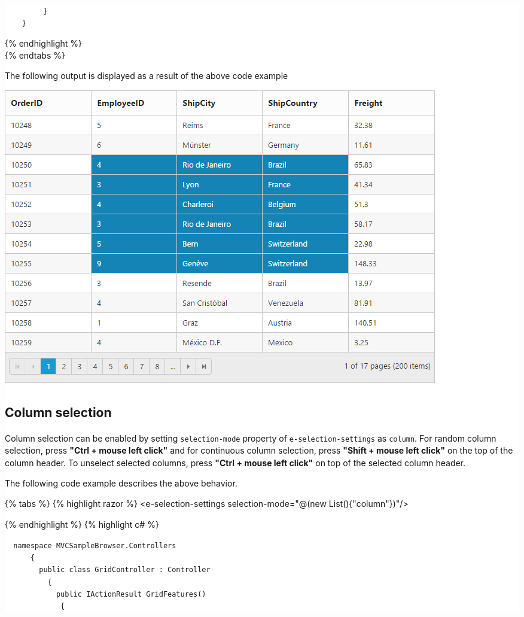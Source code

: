              }
        } 
{% endhighlight  %}    
{% endtabs %}  

 The following output is displayed as a result of the above code example

![](Selection_images/Selection_img3.png)


## Column selection

Column selection can be enabled by setting `selection-mode` property of `e-selection-settings` as `column`. For random column selection, press **"Ctrl + mouse left click"** and for continuous column selection, press **"Shift + mouse left click"** on the top of the column header. To unselect selected columns, press **"Ctrl + mouse left click"** on top of the selected column header.

The following code example describes the above behavior.

{% tabs %}
{% highlight razor %}
   <ej-grid id="FlatGrid" allow-paging="true" allow-selection="true" selection-type="multiple" datasource="ViewBag.DataSource">
       <e-selection-settings selection-mode="@(new List<string>(){"column"})"/> 
        <e-columns>
            <e-column field="OrderID" header-text="OrderID"></e-column>
            <e-column field="EmployeeID" header-text="EmployeeID"></e-column>
            <e-column field="ShipCity" header-text="ShipCity"></e-column>
            <e-column field="ShipCountry" header-text="ShipCountry"></e-column>
            <e-column field="Freight" header-text="Freight"></e-column>
        </e-columns>
   </ej-grid>

{% endhighlight  %}
{% highlight c# %}

      namespace MVCSampleBrowser.Controllers
          {
            public class GridController : Controller
              { 
                public IActionResult GridFeatures()
                 {